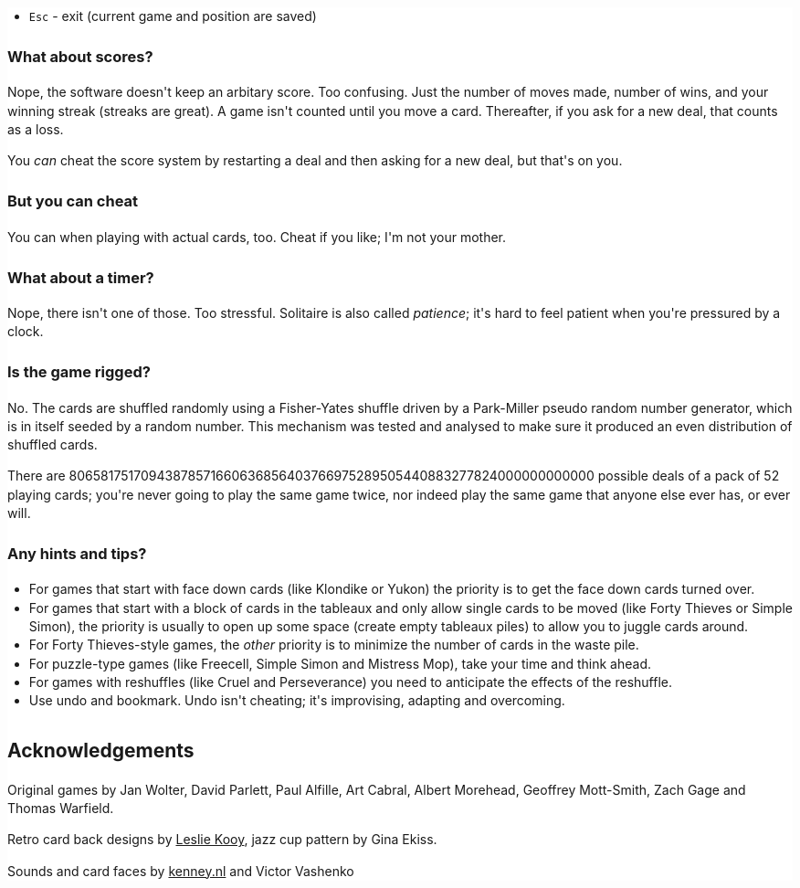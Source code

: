 * `Esc` - exit (current game and position are saved)

### What about scores?

Nope, the software doesn't keep an arbitary score. Too confusing. Just the number of moves made, number of wins, and your winning streak (streaks are great). A game isn't counted until you move a card. Thereafter, if you ask for a new deal, that counts as a loss.

You *can* cheat the score system by restarting a deal and then asking for a new deal, but that's on you.

### But you can cheat

You can when playing with actual cards, too. Cheat if you like; I'm not your mother.

### What about a timer?

Nope, there isn't one of those. Too stressful. Solitaire is also called *patience*; it's hard to feel patient when you're pressured by a clock.

### Is the game rigged?

No. The cards are shuffled randomly using a Fisher-Yates shuffle driven by a Park-Miller pseudo random number generator,
which is in itself seeded by a random number. This mechanism was tested and analysed to make sure it produced an even distribution of shuffled cards.

There are 80658175170943878571660636856403766975289505440883277824000000000000 possible deals of a pack of 52 playing cards; you're never going to play the same game twice, nor indeed play the same game that anyone else ever has, or ever will.

### Any hints and tips?

* For games that start with face down cards (like Klondike or Yukon) the priority is to get the face down cards turned over.
* For games that start with a block of cards in the tableaux and only allow single cards to be moved (like Forty Thieves or Simple Simon), the priority is usually to open up some space (create empty tableaux piles) to allow you to juggle cards around.
* For Forty Thieves-style games, the *other* priority is to minimize the number of cards in the waste pile.
* For puzzle-type games (like Freecell, Simple Simon and Mistress Mop), take your time and think ahead.
* For games with reshuffles (like Cruel and Perseverance) you need to anticipate the effects of the reshuffle.
* Use undo and bookmark. Undo isn't cheating; it's improvising, adapting and overcoming.

## Acknowledgements

Original games by Jan Wolter, David Parlett, Paul Alfille, Art Cabral, Albert Morehead, Geoffrey Mott-Smith, Zach Gage and Thomas Warfield.

Retro card back designs by [Leslie Kooy](https://www.lesliekooy.com/), jazz cup pattern by Gina Ekiss.

Sounds and card faces by [kenney.nl](https://www.kenney.nl/assets) and Victor Vashenko
